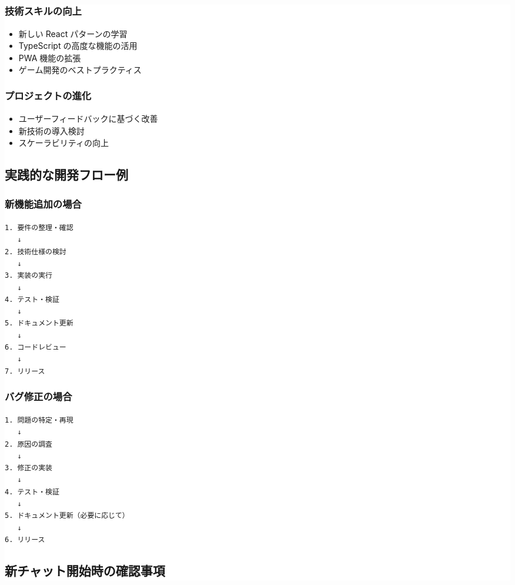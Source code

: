 ### 技術スキルの向上

- 新しい React パターンの学習
- TypeScript の高度な機能の活用
- PWA 機能の拡張
- ゲーム開発のベストプラクティス

### プロジェクトの進化

- ユーザーフィードバックに基づく改善
- 新技術の導入検討
- スケーラビリティの向上

## 実践的な開発フロー例

### 新機能追加の場合

```
1. 要件の整理・確認
   ↓
2. 技術仕様の検討
   ↓
3. 実装の実行
   ↓
4. テスト・検証
   ↓
5. ドキュメント更新
   ↓
6. コードレビュー
   ↓
7. リリース
```

### バグ修正の場合

```
1. 問題の特定・再現
   ↓
2. 原因の調査
   ↓
3. 修正の実装
   ↓
4. テスト・検証
   ↓
5. ドキュメント更新（必要に応じて）
   ↓
6. リリース
```

## 新チャット開始時の確認事項
